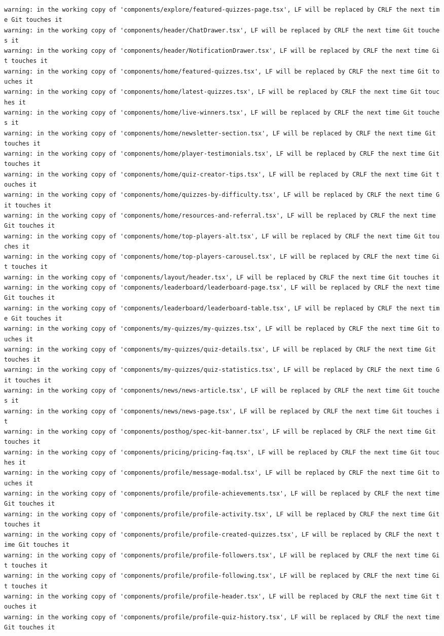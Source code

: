 ```
warning: in the working copy of 'components/explore/featured-quizzes-page.tsx', LF will be replaced by CRLF the next time Git touches it                        
warning: in the working copy of 'components/header/ChatDrawer.tsx', LF will be replaced by CRLF the next time Git touches it                                    
warning: in the working copy of 'components/header/NotificationDrawer.tsx', LF will be replaced by CRLF the next time Git touches it                            
warning: in the working copy of 'components/home/featured-quizzes.tsx', LF will be replaced by CRLF the next time Git touches it                                
warning: in the working copy of 'components/home/latest-quizzes.tsx', LF will be replaced by CRLF the next time Git touches it                                  
warning: in the working copy of 'components/home/live-winners.tsx', LF will be replaced by CRLF the next time Git touches it                                    
warning: in the working copy of 'components/home/newsletter-section.tsx', LF will be replaced by CRLF the next time Git touches it                              
warning: in the working copy of 'components/home/player-testimonials.tsx', LF will be replaced by CRLF the next time Git touches it                             
warning: in the working copy of 'components/home/quiz-creator-tips.tsx', LF will be replaced by CRLF the next time Git touches it                               
warning: in the working copy of 'components/home/quizzes-by-difficulty.tsx', LF will be replaced by CRLF the next time Git touches it                           
warning: in the working copy of 'components/home/resources-and-referral.tsx', LF will be replaced by CRLF the next time Git touches it                          
warning: in the working copy of 'components/home/top-players-alt.tsx', LF will be replaced by CRLF the next time Git touches it                                 
warning: in the working copy of 'components/home/top-players-carousel.tsx', LF will be replaced by CRLF the next time Git touches it                            
warning: in the working copy of 'components/layout/header.tsx', LF will be replaced by CRLF the next time Git touches it                                        
warning: in the working copy of 'components/leaderboard/leaderboard-page.tsx', LF will be replaced by CRLF the next time Git touches it                         
warning: in the working copy of 'components/leaderboard/leaderboard-table.tsx', LF will be replaced by CRLF the next time Git touches it                        
warning: in the working copy of 'components/my-quizzes/my-quizzes.tsx', LF will be replaced by CRLF the next time Git touches it                                
warning: in the working copy of 'components/my-quizzes/quiz-details.tsx', LF will be replaced by CRLF the next time Git touches it                              
warning: in the working copy of 'components/my-quizzes/quiz-statistics.tsx', LF will be replaced by CRLF the next time Git touches it                           
warning: in the working copy of 'components/news/news-article.tsx', LF will be replaced by CRLF the next time Git touches it                                    
warning: in the working copy of 'components/news/news-page.tsx', LF will be replaced by CRLF the next time Git touches it                                       
warning: in the working copy of 'components/posthog/spec-kit-banner.tsx', LF will be replaced by CRLF the next time Git touches it                              
warning: in the working copy of 'components/pricing/pricing-faq.tsx', LF will be replaced by CRLF the next time Git touches it                                  
warning: in the working copy of 'components/profile/message-modal.tsx', LF will be replaced by CRLF the next time Git touches it                                
warning: in the working copy of 'components/profile/profile-achievements.tsx', LF will be replaced by CRLF the next time Git touches it                         
warning: in the working copy of 'components/profile/profile-activity.tsx', LF will be replaced by CRLF the next time Git touches it                             
warning: in the working copy of 'components/profile/profile-created-quizzes.tsx', LF will be replaced by CRLF the next time Git touches it                      
warning: in the working copy of 'components/profile/profile-followers.tsx', LF will be replaced by CRLF the next time Git touches it                            
warning: in the working copy of 'components/profile/profile-following.tsx', LF will be replaced by CRLF the next time Git touches it                            
warning: in the working copy of 'components/profile/profile-header.tsx', LF will be replaced by CRLF the next time Git touches it                               
warning: in the working copy of 'components/profile/profile-quiz-history.tsx', LF will be replaced by CRLF the next time Git touches it                         
```